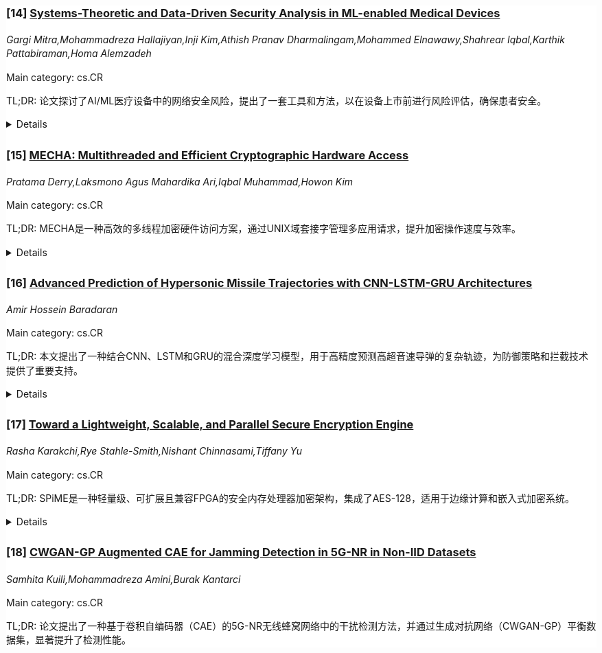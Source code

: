 ### [14] [Systems-Theoretic and Data-Driven Security Analysis in ML-enabled Medical Devices](https://arxiv.org/abs/2506.15028)
*Gargi Mitra,Mohammadreza Hallajiyan,Inji Kim,Athish Pranav Dharmalingam,Mohammed Elnawawy,Shahrear Iqbal,Karthik Pattabiraman,Homa Alemzadeh*

Main category: cs.CR

TL;DR: 论文探讨了AI/ML医疗设备中的网络安全风险，提出了一套工具和方法，以在设备上市前进行风险评估，确保患者安全。


<details><summary>Details</summary></details>


### [15] [MECHA: Multithreaded and Efficient Cryptographic Hardware Access](https://arxiv.org/abs/2506.15034)
*Pratama Derry,Laksmono Agus Mahardika Ari,Iqbal Muhammad,Howon Kim*

Main category: cs.CR

TL;DR: MECHA是一种高效的多线程加密硬件访问方案，通过UNIX域套接字管理多应用请求，提升加密操作速度与效率。


<details><summary>Details</summary></details>


### [16] [Advanced Prediction of Hypersonic Missile Trajectories with CNN-LSTM-GRU Architectures](https://arxiv.org/abs/2506.15043)
*Amir Hossein Baradaran*

Main category: cs.CR

TL;DR: 本文提出了一种结合CNN、LSTM和GRU的混合深度学习模型，用于高精度预测高超音速导弹的复杂轨迹，为防御策略和拦截技术提供了重要支持。


<details><summary>Details</summary></details>


### [17] [Toward a Lightweight, Scalable, and Parallel Secure Encryption Engine](https://arxiv.org/abs/2506.15070)
*Rasha Karakchi,Rye Stahle-Smith,Nishant Chinnasami,Tiffany Yu*

Main category: cs.CR

TL;DR: SPiME是一种轻量级、可扩展且兼容FPGA的安全内存处理器加密架构，集成了AES-128，适用于边缘计算和嵌入式加密系统。


<details><summary>Details</summary></details>


### [18] [CWGAN-GP Augmented CAE for Jamming Detection in 5G-NR in Non-IID Datasets](https://arxiv.org/abs/2506.15075)
*Samhita Kuili,Mohammadreza Amini,Burak Kantarci*

Main category: cs.CR

TL;DR: 论文提出了一种基于卷积自编码器（CAE）的5G-NR无线蜂窝网络中的干扰检测方法，并通过生成对抗网络（CWGAN-GP）平衡数据集，显著提升了检测性能。

